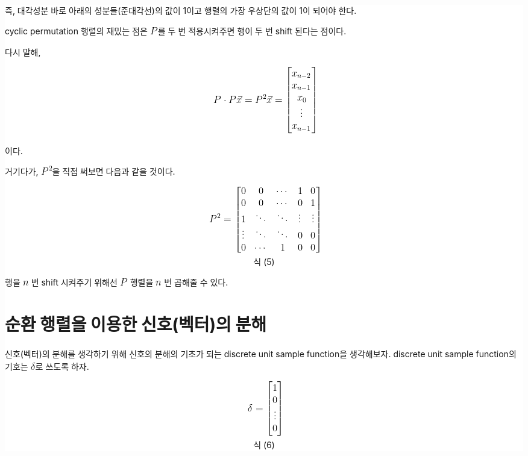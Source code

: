 [//]:# (식 3)

즉, 대각성분 바로 아래의 성분들(준대각선)의 값이 1이고 행렬의 가장 우상단의 값이 1이 되어야 한다.

cyclic permutation 행렬의 재밌는 점은 <img src = "https://raw.githubusercontent.com/angeloyeo/angeloyeo.github.io/master/equations/2020-11-25-permutation_and_circulant_matrix/eq6.png">를 두 번 적용시켜주면 행이 두 번 shift 된다는 점이다.

다시 말해,

<p align = "center"> <img src = "https://raw.githubusercontent.com/angeloyeo/angeloyeo.github.io/master/equations/2020-11-25-permutation_and_circulant_matrix/eq7.png"> </p>

이다.

거기다가, <img src = "https://raw.githubusercontent.com/angeloyeo/angeloyeo.github.io/master/equations/2020-11-25-permutation_and_circulant_matrix/eq8.png">을 직접 써보면 다음과 같을 것이다.

<p align = "center"> <img src = "https://raw.githubusercontent.com/angeloyeo/angeloyeo.github.io/master/equations/2020-11-25-permutation_and_circulant_matrix/eq9.png"> <br> 식 (5) </p>

[//]:# (식 5)

행을 <img src = "https://raw.githubusercontent.com/angeloyeo/angeloyeo.github.io/master/equations/2020-11-25-permutation_and_circulant_matrix/eq10.png"> 번 shift 시켜주기 위해선 <img src = "https://raw.githubusercontent.com/angeloyeo/angeloyeo.github.io/master/equations/2020-11-25-permutation_and_circulant_matrix/eq11.png"> 행렬을 <img src = "https://raw.githubusercontent.com/angeloyeo/angeloyeo.github.io/master/equations/2020-11-25-permutation_and_circulant_matrix/eq12.png"> 번 곱해줄 수 있다.

# 순환 행렬을 이용한 신호(벡터)의 분해

신호(벡터)의 분해를 생각하기 위해 신호의 분해의 기초가 되는 discrete unit sample function을 생각해보자. discrete unit sample function의 기호는 <img src = "https://raw.githubusercontent.com/angeloyeo/angeloyeo.github.io/master/equations/2020-11-25-permutation_and_circulant_matrix/eq13.png">로 쓰도록 하자.

<p align = "center"> <img src = "https://raw.githubusercontent.com/angeloyeo/angeloyeo.github.io/master/equations/2020-11-25-permutation_and_circulant_matrix/eq14.png"> <br> 식 (6) </p>

[//]:# (식 6)
